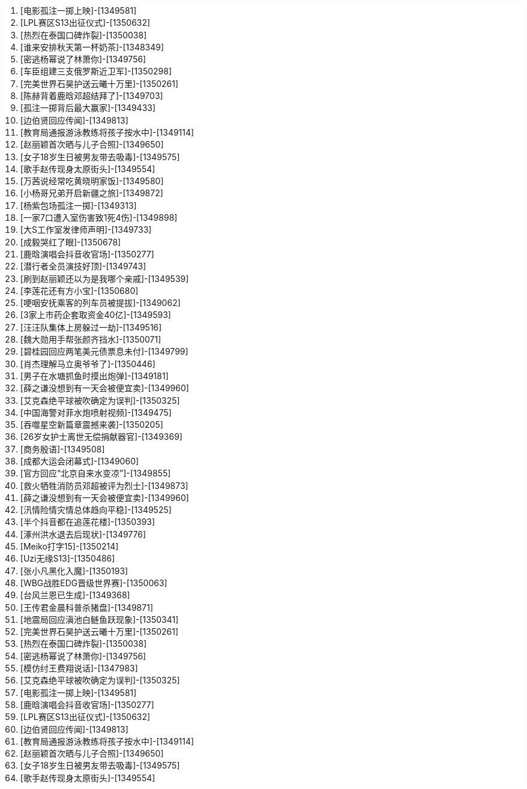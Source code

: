1. [电影孤注一掷上映]-[1349581]
1. [LPL赛区S13出征仪式]-[1350632]
1. [热烈在泰国口碑炸裂]-[1350038]
1. [谁来安排秋天第一杯奶茶]-[1348349]
1. [密逃杨幂说了林萧你]-[1349756]
1. [车臣组建三支俄罗斯近卫军]-[1350298]
1. [完美世界石昊护送云曦十万里]-[1350261]
1. [陈赫背着鹿晗邓超结拜了]-[1349703]
1. [孤注一掷背后最大赢家]-[1349433]
1. [边伯贤回应传闻]-[1349813]
1. [教育局通报游泳教练将孩子按水中]-[1349114]
1. [赵丽颖首次晒与儿子合照]-[1349650]
1. [女子18岁生日被男友带去吸毒]-[1349575]
1. [歌手赵传现身太原街头]-[1349554]
1. [万茜说经常吃黄晓明家饭]-[1349580]
1. [小杨哥兄弟开启新疆之旅]-[1349872]
1. [杨紫包场孤注一掷]-[1349313]
1. [一家7口遭入室伤害致1死4伤]-[1349898]
1. [大S工作室发律师声明]-[1349733]
1. [成毅哭红了眼]-[1350678]
1. [鹿晗演唱会抖音收官场]-[1350277]
1. [潜行者全员演技好顶]-[1349743]
1. [刷到赵丽颖还以为是我哪个亲戚]-[1349539]
1. [李莲花还有方小宝]-[1350680]
1. [哽咽安抚乘客的列车员被提拔]-[1349062]
1. [3家上市药企套取资金40亿]-[1349593]
1. [汪汪队集体上房躲过一劫]-[1349516]
1. [魏大勋用手帮张颜齐挡水]-[1350071]
1. [碧桂园回应两笔美元债票息未付]-[1349799]
1. [肖杰理解马立奥爷爷了]-[1350446]
1. [男子在水塘抓鱼时摸出炮弹]-[1349181]
1. [薛之谦没想到有一天会被便宜卖]-[1349960]
1. [艾克森绝平球被吹确定为误判]-[1350325]
1. [中国海警对菲水炮喷射视频]-[1349475]
1. [吞噬星空新篇章震撼来袭]-[1350205]
1. [26岁女护士离世无偿捐献器官]-[1349369]
1. [商务殷语]-[1349508]
1. [成都大运会闭幕式]-[1349060]
1. [官方回应“北京自来水变凉”]-[1349855]
1. [救火牺牲消防员邓超被评为烈士]-[1349873]
1. [薛之谦没想到有一天会被便宜卖]-[1349960]
1. [汛情险情灾情总体趋向平稳]-[1349525]
1. [半个抖音都在追莲花楼]-[1350393]
1. [涿州洪水退去后现状]-[1349776]
1. [Meiko打字15]-[1350214]
1. [Uzi无缘S13]-[1350486]
1. [张小凡黑化入魔]-[1350193]
1. [WBG战胜EDG晋级世界赛]-[1350063]
1. [台风兰恩已生成]-[1349368]
1. [王传君金晨科普杀猪盘]-[1349871]
1. [地震局回应滇池白鲢鱼跃现象]-[1350341]
1. [完美世界石昊护送云曦十万里]-[1350261]
1. [热烈在泰国口碑炸裂]-[1350038]
1. [密逃杨幂说了林萧你]-[1349756]
1. [模仿纣王费翔说话]-[1347983]
1. [艾克森绝平球被吹确定为误判]-[1350325]
1. [电影孤注一掷上映]-[1349581]
1. [鹿晗演唱会抖音收官场]-[1350277]
1. [LPL赛区S13出征仪式]-[1350632]
1. [边伯贤回应传闻]-[1349813]
1. [教育局通报游泳教练将孩子按水中]-[1349114]
1. [赵丽颖首次晒与儿子合照]-[1349650]
1. [女子18岁生日被男友带去吸毒]-[1349575]
1. [歌手赵传现身太原街头]-[1349554]